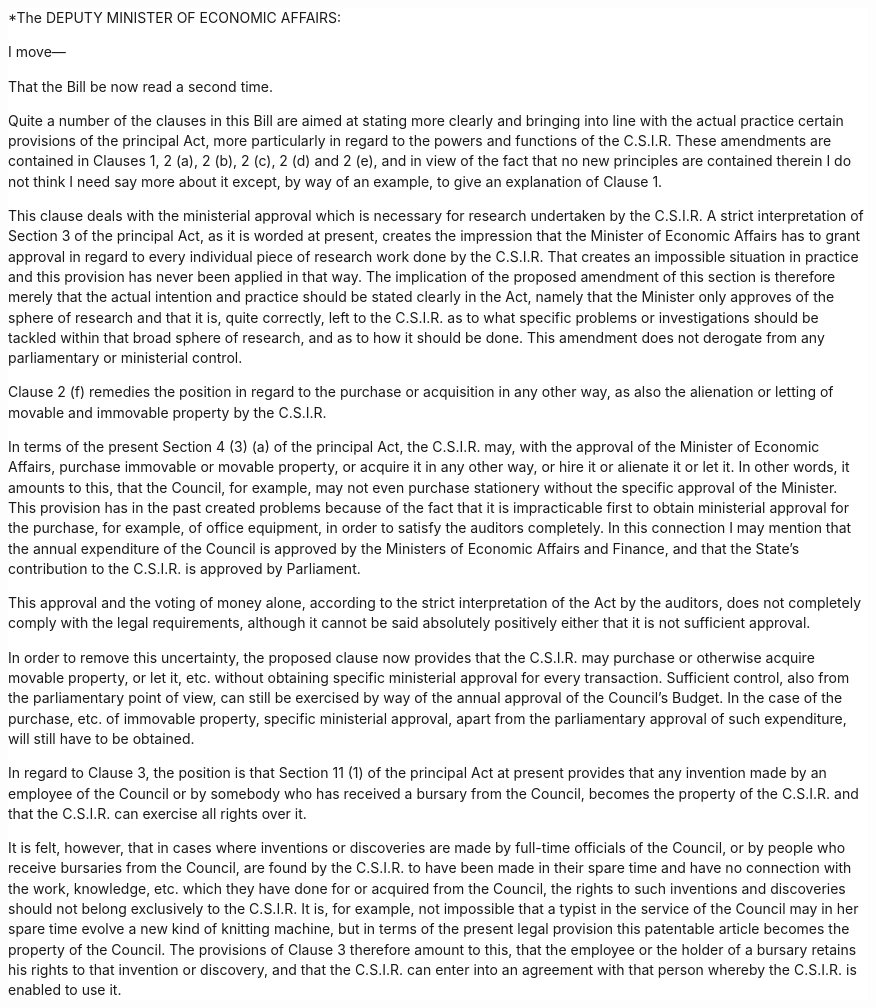 <from>*The <person refersTo="hansard_za">DEPUTY MINISTER OF ECONOMIC AFFAIRS</person>:</from>

<p>I move&#x2014;</p>

<block name="quote">That the Bill be now read a second time.</block>

<p>Quite a number of the clauses in this Bill are aimed at stating more clearly and bringing into line with the actual practice certain provisions of the principal Act, more particularly in regard to the powers and functions of the C.S.I.R. These amendments are contained in Clauses 1, 2 (a), 2 (b), 2 (c), 2 (d) and 2 (e), and in view of the fact that no new principles are contained therein I do not think I need say more about it except, by way of an example, to give an explanation of Clause 1.</p>

<p>This clause deals with the ministerial approval which is necessary for research undertaken by the C.S.I.R. A strict interpretation of Section 3 of the principal Act, as it is worded at present, creates the impression that the Minister of Economic Affairs has to grant approval in regard to every individual piece of research work done by the C.S.I.R. That creates an impossible situation in practice and this provision has never been applied in that way. The implication of the proposed amendment of this section is therefore merely that the actual intention and practice should be stated clearly in the Act, namely that the Minister only approves of the sphere of research and that it is, quite correctly, left to the C.S.I.R. as to what specific problems or investigations should be tackled within that broad sphere of research, and as to how it should be done. This amendment does not derogate from any parliamentary or ministerial control.</p>

<p>Clause 2 (f) remedies the position in regard to the purchase or acquisition in any other way, as also the alienation or letting of movable and immovable property by the C.S.I.R.</p>

<p>In terms of the present Section 4 (3) (a) of the principal Act, the C.S.I.R. may, with the approval of the Minister of Economic Affairs, purchase immovable or movable property, or acquire it in any other way, or hire it or alienate it or let it. In other words, it amounts to this, that the Council, for example, may not even purchase stationery without the specific approval of the Minister. This provision has in the past created problems because of the fact that it is impracticable first to obtain ministerial approval for the purchase, for example, of office equipment, in order to satisfy the auditors completely. In this connection I may mention that the annual expenditure of the Council is approved by the Ministers of Economic Affairs and Finance, and that the State&#x2019;s contribution to the C.S.I.R. is approved by Parliament.</p>

<p><span class="col_7625-7626" refersTo="page_0147"/>This approval and the voting of money alone, according to the strict interpretation of the Act by the auditors, does not completely comply with the legal requirements, although it cannot be said absolutely positively either that it is not sufficient approval.</p>

<p>In order to remove this uncertainty, the proposed clause now provides that the C.S.I.R. may purchase or otherwise acquire movable property, or let it, etc. without obtaining specific ministerial approval for every transaction. Sufficient control, also from the parliamentary point of view, can still be exercised by way of the annual approval of the Council&#x2019;s Budget. In the case of the purchase, etc. of immovable property, specific ministerial approval, apart from the parliamentary approval of such expenditure, will still have to be obtained.</p>

<p>In regard to Clause 3, the position is that Section 11 (1) of the principal Act at present provides that any invention made by an employee of the Council or by somebody who has received a bursary from the Council, becomes the property of the C.S.I.R. and that the C.S.I.R. can exercise all rights over it.</p>

<p>It is felt, however, that in cases where inventions or discoveries are made by full-time officials of the Council, or by people who receive bursaries from the Council, are found by the C.S.I.R. to have been made in their spare time and have no connection with the work, knowledge, etc. which they have done for or acquired from the Council, the rights to such inventions and discoveries should not belong exclusively to the C.S.I.R. It is, for example, not impossible that a typist in the service of the Council may in her spare time evolve a new kind of knitting machine, but in terms of the present legal provision this patentable article becomes the property of the Council. The provisions of Clause 3 therefore amount to this, that the employee or the holder of a bursary retains his rights to that invention or discovery, and that the C.S.I.R. can enter into an agreement with that person whereby the C.S.I.R. is enabled to use it.</p>
